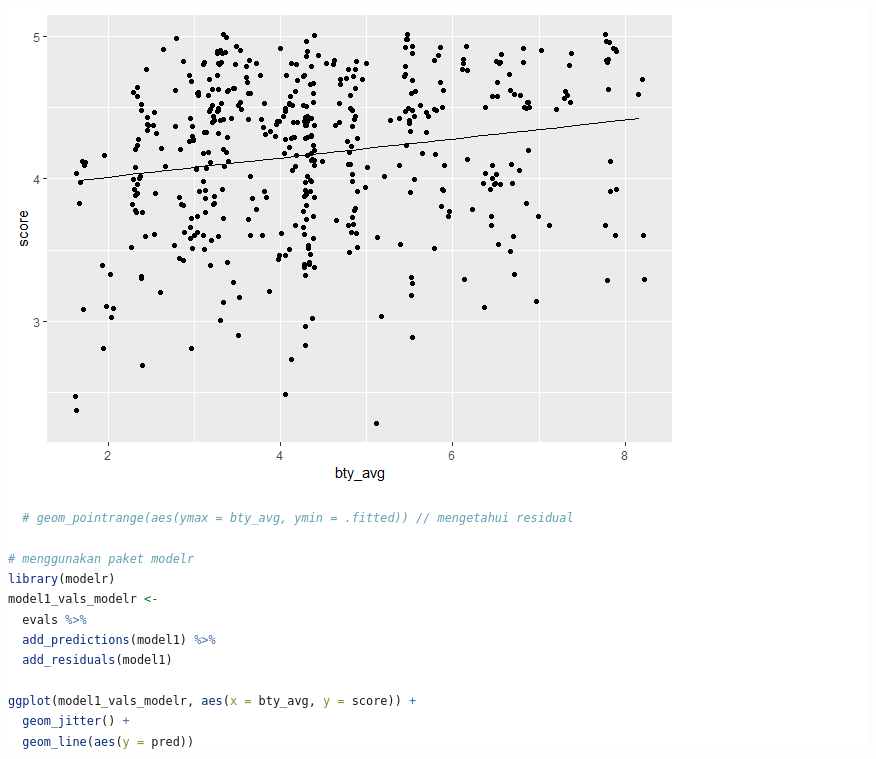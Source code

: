![](005_model_files/figure-gfm/unnamed-chunk-7-1.png)

``` r
  # geom_pointrange(aes(ymax = bty_avg, ymin = .fitted)) // mengetahui residual

# menggunakan paket modelr
library(modelr)
model1_vals_modelr <- 
  evals %>% 
  add_predictions(model1) %>% 
  add_residuals(model1)

ggplot(model1_vals_modelr, aes(x = bty_avg, y = score)) +
  geom_jitter() +
  geom_line(aes(y = pred))
```
